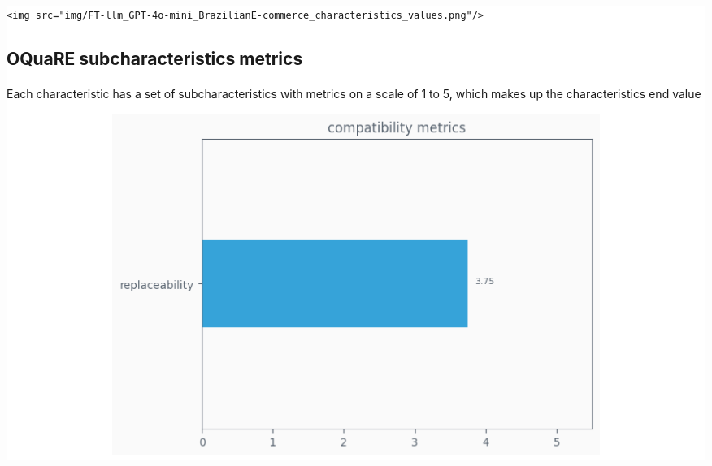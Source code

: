 	<img src="img/FT-llm_GPT-4o-mini_BrazilianE-commerce_characteristics_values.png"/>
</p>

## OQuaRE subcharacteristics metrics
Each characteristic has a set of subcharacteristics with metrics on a scale of 1 to 5, which makes up the characteristics end value

<p align="center" width="100%">
	<img width="600px" style="object-fit: scale;" src="img/FT-llm_GPT-4o-mini_BrazilianE-commerce_compatibility_subcharacteristics_metrics.png"/>